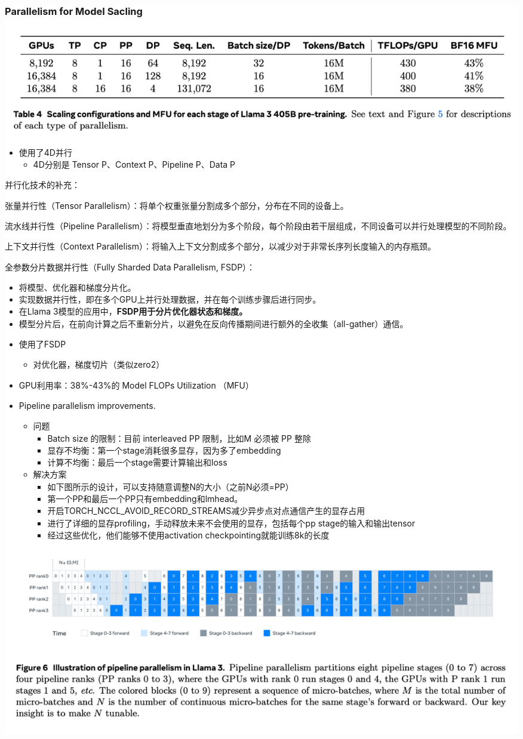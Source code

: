 
### Parallelism for Model Sacling

![img_4.png](../images/llama3/img_4.png)

- 使用了4D并行
  - 4D分别是 Tensor P、Context P、Pipeline P、Data P

并行化技术的补充：

张量并行性（Tensor Parallelism）：将单个权重张量分割成多个部分，分布在不同的设备上。

流水线并行性（Pipeline Parallelism）：将模型垂直地划分为多个阶段，每个阶段由若干层组成，不同设备可以并行处理模型的不同阶段。

上下文并行性（Context Parallelism）：将输入上下文分割成多个部分，以减少对于非常长序列长度输入的内存瓶颈。

全参数分片数据并行性（Fully Sharded Data Parallelism, FSDP）：

* 将模型、优化器和梯度分片化。
* 实现数据并行性，即在多个GPU上并行处理数据，并在每个训练步骤后进行同步。
* 在Llama 3模型的应用中，**FSDP用于分片优化器状态和梯度。**
* 模型分片后，在前向计算之后不重新分片，以避免在反向传播期间进行额外的全收集（all-gather）通信。


- 使用了FSDP
  - 对优化器，梯度切片（类似zero2）
- GPU利用率：38%-43%的 Model FLOPs Utilization （MFU）

- Pipeline parallelism improvements.
  - 问题 
    - Batch size 的限制：目前 interleaved PP 限制，比如M 必须被 PP 整除
    - 显存不均衡：第一个stage消耗很多显存，因为多了embedding
    - 计算不均衡：最后一个stage需要计算输出和loss
  - 解决方案
    - 如下图所示的设计，可以支持随意调整N的大小（之前N必须=PP）
    - 第一个PP和最后一个PP只有embedding和lmhead。
    - 开启TORCH_NCCL_AVOID_RECORD_STREAMS减少异步点对点通信产生的显存占用
    - 进行了详细的显存profiling，手动释放未来不会使用的显存，包括每个pp stage的输入和输出tensor
    - 经过这些优化，他们能够不使用activation checkpointing就能训练8k的长度

![img_5.png](../images/llama3/img_5.png)
